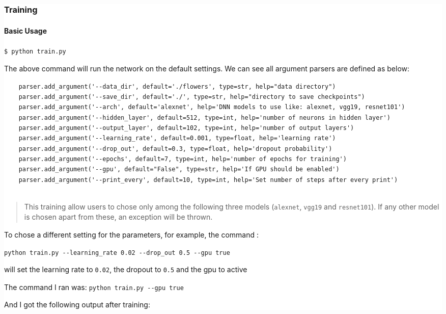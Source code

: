 ### Training
#### Basic Usage
` $ python train.py `

The above command will run the network on the default settings. We can see all argument parsers are defined as below:
```
    parser.add_argument('--data_dir', default='./flowers', type=str, help="data directory")
    parser.add_argument('--save_dir', default='./', type=str, help="directory to save checkpoints")
    parser.add_argument('--arch', default='alexnet', help='DNN models to use like: alexnet, vgg19, resnet101')
    parser.add_argument('--hidden_layer', default=512, type=int, help='number of neurons in hidden layer')
    parser.add_argument('--output_layer', default=102, type=int, help='number of output layers')
    parser.add_argument('--learning_rate', default=0.001, type=float, help='learning rate')
    parser.add_argument('--drop_out', default=0.3, type=float, help='dropout probability')
    parser.add_argument('--epochs', default=7, type=int, help='number of epochs for training')
    parser.add_argument('--gpu', default="False", type=str, help='If GPU should be enabled')
    parser.add_argument('--print_every', default=10, type=int, help='Set number of steps after every print')
    
```
>This training allow users to chose only among the following three models (`alexnet`, `vgg19` and `resnet101`). If any other model is chosen apart from these, an exception will be thrown.

To chose a different setting for the parameters, for example, the command :

`python train.py --learning_rate 0.02 --drop_out 0.5 --gpu true`

will set the learning rate to `0.02`, the dropout to `0.5` and the gpu to active

The command I ran was:
`python train.py --gpu true` 

And I got the following output after training: